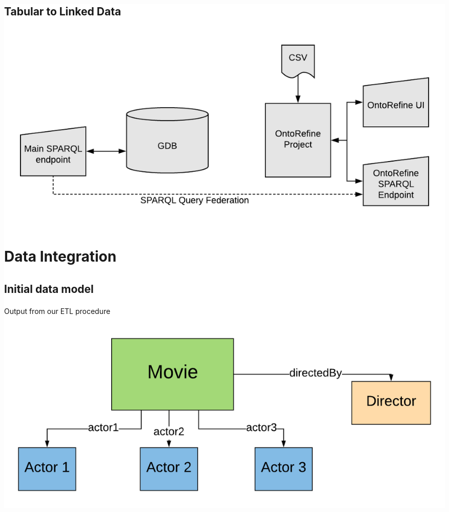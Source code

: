 ## Tabular to Linked Data

![](img/OntoRefine_federation.png)

# Data Integration

## Initial data model

Output from our ETL procedure

![](img/Model-stage-1.png)
